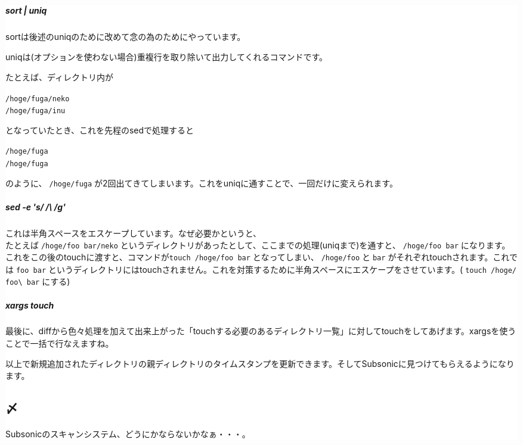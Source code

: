 ##### sort | uniq

sortは後述のuniqのために改めて念の為のためにやっています。

uniqは(オプションを使わない場合)重複行を取り除いて出力してくれるコマンドです。

たとえば、ディレクトリ内が  
```
/hoge/fuga/neko
/hoge/fuga/inu
```
となっていたとき、これを先程のsedで処理すると
```
/hoge/fuga
/hoge/fuga
```

のように、 `/hoge/fuga` が2回出てきてしまいます。これをuniqに通すことで、一回だけに変えられます。


##### sed -e 's/ /\\ /g'

これは半角スペースをエスケープしています。なぜ必要かというと、  
たとえば `/hoge/foo bar/neko` というディレクトリがあったとして、ここまでの処理(uniqまで)を通すと、 `/hoge/foo bar` になります。  
これをこの後のtouchに渡すと、コマンドが`touch /hoge/foo bar` となってしまい、 `/hoge/foo` と `bar` がそれぞれtouchされます。これでは `foo bar` というディレクトリにはtouchされません。これを対策するために半角スペースにエスケープをさせています。( `touch /hoge/foo\ bar` にする)

##### xargs touch

最後に、diffから色々処理を加えて出来上がった「touchする必要のあるディレクトリ一覧」に対してtouchをしてあげます。xargsを使うことで一括で行なえますね。

以上で新規追加されたディレクトリの親ディレクトリのタイムスタンプを更新できます。そしてSubsonicに見つけてもらえるようになります。

## 〆

Subsonicのスキャンシステム、どうにかならないかなぁ・・・。